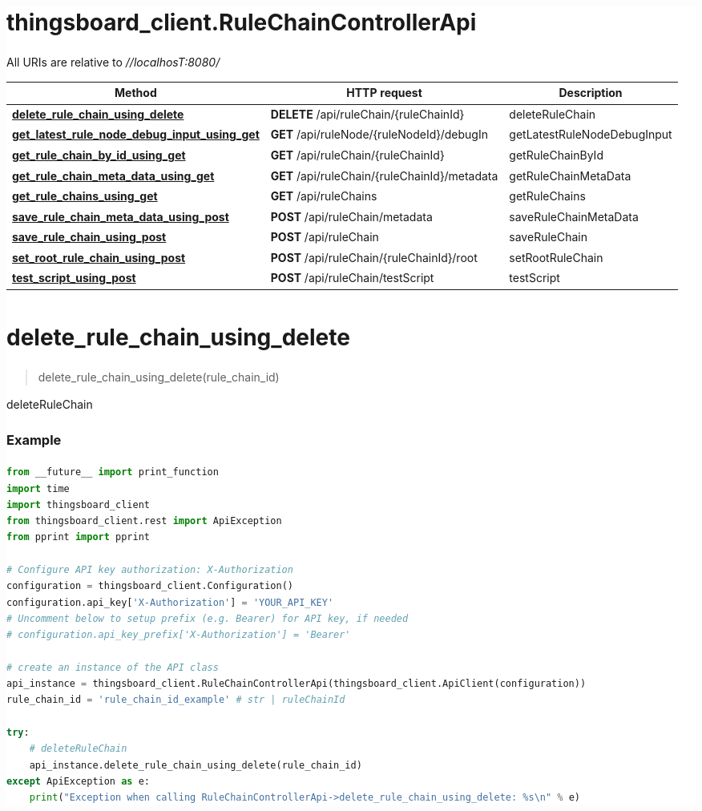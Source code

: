 # thingsboard_client.RuleChainControllerApi

All URIs are relative to *//localhosT:8080/*

Method | HTTP request | Description
------------- | ------------- | -------------
[**delete_rule_chain_using_delete**](RuleChainControllerApi.md#delete_rule_chain_using_delete) | **DELETE** /api/ruleChain/{ruleChainId} | deleteRuleChain
[**get_latest_rule_node_debug_input_using_get**](RuleChainControllerApi.md#get_latest_rule_node_debug_input_using_get) | **GET** /api/ruleNode/{ruleNodeId}/debugIn | getLatestRuleNodeDebugInput
[**get_rule_chain_by_id_using_get**](RuleChainControllerApi.md#get_rule_chain_by_id_using_get) | **GET** /api/ruleChain/{ruleChainId} | getRuleChainById
[**get_rule_chain_meta_data_using_get**](RuleChainControllerApi.md#get_rule_chain_meta_data_using_get) | **GET** /api/ruleChain/{ruleChainId}/metadata | getRuleChainMetaData
[**get_rule_chains_using_get**](RuleChainControllerApi.md#get_rule_chains_using_get) | **GET** /api/ruleChains | getRuleChains
[**save_rule_chain_meta_data_using_post**](RuleChainControllerApi.md#save_rule_chain_meta_data_using_post) | **POST** /api/ruleChain/metadata | saveRuleChainMetaData
[**save_rule_chain_using_post**](RuleChainControllerApi.md#save_rule_chain_using_post) | **POST** /api/ruleChain | saveRuleChain
[**set_root_rule_chain_using_post**](RuleChainControllerApi.md#set_root_rule_chain_using_post) | **POST** /api/ruleChain/{ruleChainId}/root | setRootRuleChain
[**test_script_using_post**](RuleChainControllerApi.md#test_script_using_post) | **POST** /api/ruleChain/testScript | testScript

# **delete_rule_chain_using_delete**
> delete_rule_chain_using_delete(rule_chain_id)

deleteRuleChain

### Example
```python
from __future__ import print_function
import time
import thingsboard_client
from thingsboard_client.rest import ApiException
from pprint import pprint

# Configure API key authorization: X-Authorization
configuration = thingsboard_client.Configuration()
configuration.api_key['X-Authorization'] = 'YOUR_API_KEY'
# Uncomment below to setup prefix (e.g. Bearer) for API key, if needed
# configuration.api_key_prefix['X-Authorization'] = 'Bearer'

# create an instance of the API class
api_instance = thingsboard_client.RuleChainControllerApi(thingsboard_client.ApiClient(configuration))
rule_chain_id = 'rule_chain_id_example' # str | ruleChainId

try:
    # deleteRuleChain
    api_instance.delete_rule_chain_using_delete(rule_chain_id)
except ApiException as e:
    print("Exception when calling RuleChainControllerApi->delete_rule_chain_using_delete: %s\n" % e)
```
